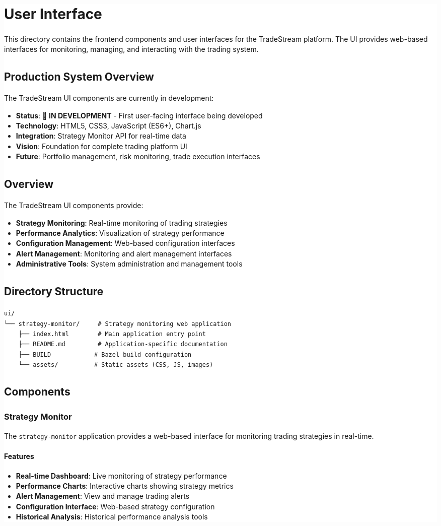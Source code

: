 # User Interface

This directory contains the frontend components and user interfaces for the TradeStream platform. The UI provides web-based interfaces for monitoring, managing, and interacting with the trading system.

## Production System Overview

The TradeStream UI components are currently in development:

- **Status**: 🔄 **IN DEVELOPMENT** - First user-facing interface being developed
- **Technology**: HTML5, CSS3, JavaScript (ES6+), Chart.js
- **Integration**: Strategy Monitor API for real-time data
- **Vision**: Foundation for complete trading platform UI
- **Future**: Portfolio management, risk monitoring, trade execution interfaces

## Overview

The TradeStream UI components provide:
- **Strategy Monitoring**: Real-time monitoring of trading strategies
- **Performance Analytics**: Visualization of strategy performance
- **Configuration Management**: Web-based configuration interfaces
- **Alert Management**: Monitoring and alert management interfaces
- **Administrative Tools**: System administration and management tools

## Directory Structure

```
ui/
└── strategy-monitor/     # Strategy monitoring web application
    ├── index.html        # Main application entry point
    ├── README.md         # Application-specific documentation
    ├── BUILD            # Bazel build configuration
    └── assets/          # Static assets (CSS, JS, images)
```

## Components

### Strategy Monitor

The `strategy-monitor` application provides a web-based interface for monitoring trading strategies in real-time.

#### Features
- **Real-time Dashboard**: Live monitoring of strategy performance
- **Performance Charts**: Interactive charts showing strategy metrics
- **Alert Management**: View and manage trading alerts
- **Configuration Interface**: Web-based strategy configuration
- **Historical Analysis**: Historical performance analysis tools
